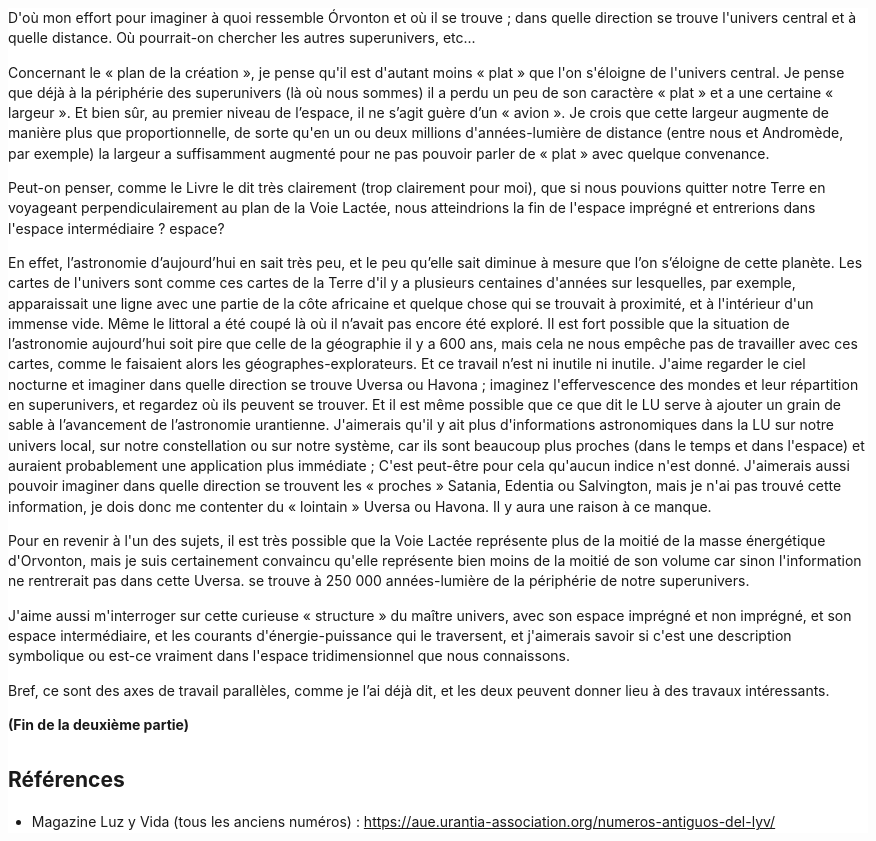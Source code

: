 D'où mon effort pour imaginer à quoi ressemble Órvonton et où il se trouve ; dans quelle direction se trouve l'univers central et à quelle distance. Où pourrait-on chercher les autres superunivers, etc...

Concernant le « plan de la création », je pense qu'il est d'autant moins « plat » que l'on s'éloigne de l'univers central. Je pense que déjà à la périphérie des superunivers (là où nous sommes) il a perdu un peu de son caractère « plat » et a une certaine « largeur ». Et bien sûr, au premier niveau de l’espace, il ne s’agit guère d’un « avion ». Je crois que cette largeur augmente de manière plus que proportionnelle, de sorte qu'en un ou deux millions d'années-lumière de distance (entre nous et Andromède, par exemple) la largeur a suffisamment augmenté pour ne pas pouvoir parler de « plat » avec quelque convenance.

Peut-on penser, comme le Livre le dit très clairement (trop clairement pour moi), que si nous pouvions quitter notre Terre en voyageant perpendiculairement au plan de la Voie Lactée, nous atteindrions la fin de l'espace imprégné et entrerions dans l'espace intermédiaire ? espace?

En effet, l’astronomie d’aujourd’hui en sait très peu, et le peu qu’elle sait diminue à mesure que l’on s’éloigne de cette planète. Les cartes de l'univers sont comme ces cartes de la Terre d'il y a plusieurs centaines d'années sur lesquelles, par exemple, apparaissait une ligne avec une partie de la côte africaine et quelque chose qui se trouvait à proximité, et à l'intérieur d'un immense vide. Même le littoral a été coupé là où il n’avait pas encore été exploré. Il est fort possible que la situation de l’astronomie aujourd’hui soit pire que celle de la géographie il y a 600 ans, mais cela ne nous empêche pas de travailler avec ces cartes, comme le faisaient alors les géographes-explorateurs. Et ce travail n’est ni inutile ni inutile. J'aime regarder le ciel nocturne et imaginer dans quelle direction se trouve Uversa ou Havona ; imaginez l'effervescence des mondes et leur répartition en superunivers, et regardez où ils peuvent se trouver. Et il est même possible que ce que dit le LU serve à ajouter un grain de sable à l’avancement de l’astronomie urantienne. J'aimerais qu'il y ait plus d'informations astronomiques dans la LU sur notre univers local, sur notre constellation ou sur notre système, car ils sont beaucoup plus proches (dans le temps et dans l'espace) et auraient probablement une application plus immédiate ; C'est peut-être pour cela qu'aucun indice n'est donné. J'aimerais aussi pouvoir imaginer dans quelle direction se trouvent les « proches » Satania, Edentia ou Salvington, mais je n'ai pas trouvé cette information, je dois donc me contenter du « lointain » Uversa ou Havona. Il y aura une raison à ce manque.

Pour en revenir à l'un des sujets, il est très possible que la Voie Lactée représente plus de la moitié de la masse énergétique d'Orvonton, mais je suis certainement convaincu qu'elle représente bien moins de la moitié de son volume car sinon l'information ne rentrerait pas dans cette Uversa. se trouve à 250 000 années-lumière de la périphérie de notre superunivers.

J'aime aussi m'interroger sur cette curieuse « structure » du maître univers, avec son espace imprégné et non imprégné, et son espace intermédiaire, et les courants d'énergie-puissance qui le traversent, et j'aimerais savoir si c'est une description symbolique ou est-ce vraiment dans l'espace tridimensionnel que nous connaissons.

Bref, ce sont des axes de travail parallèles, comme je l’ai déjà dit, et les deux peuvent donner lieu à des travaux intéressants.

**(Fin de la deuxième partie)**

## Références

- Magazine Luz y Vida (tous les anciens numéros) : https://aue.urantia-association.org/numeros-antiguos-del-lyv/
